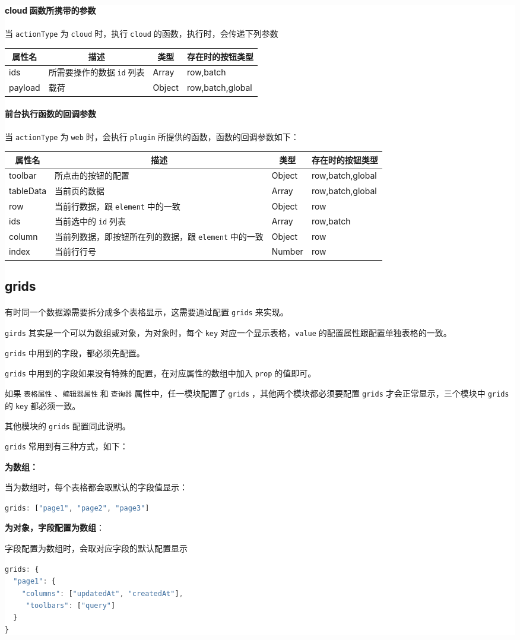 #### cloud 函数所携带的参数

当 `actionType` 为 `cloud` 时，执行 `cloud` 的函数，执行时，会传递下列参数

| 属性名     | 描述               | 类型     | 存在时的按钮类型         |
| ------- | ---------------- | ------ | ---------------- |
| ids     | 所需要操作的数据 `id` 列表 | Array  | row,batch        |
| payload | 载荷               | Object | row,batch,global |

#### 前台执行函数的回调参数

当 `actionType` 为 `web` 时，会执行 `plugin` 所提供的函数，函数的回调参数如下：

| 属性名       | 描述                               | 类型     | 存在时的按钮类型         |
| --------- | -------------------------------- | ------ | ---------------- |
| toolbar   | 所点击的按钮的配置                        | Object | row,batch,global |
| tableData | 当前页的数据                           | Array  | row,batch,global |
| row       | 当前行数据，跟 `element` 中的一致           | Object | row              |
| ids       | 当前选中的 `id` 列表                    | Array  | row,batch        |
| column    | 当前列数据，即按钮所在列的数据，跟 `element` 中的一致 | Object | row              |
| index     | 当前行行号                            | Number | row              |

## grids

有时同一个数据源需要拆分成多个表格显示，这需要通过配置 `grids` 来实现。

`girds` 其实是一个可以为数组或对象，为对象时，每个 `key` 对应一个显示表格，`value` 的配置属性跟配置单独表格的一致。

`grids` 中用到的字段，都必须先配置。

`grids` 中用到的字段如果没有特殊的配置，在对应属性的数组中加入 `prop` 的值即可。

如果 `表格属性` 、`编辑器属性` 和 `查询器` 属性中，任一模块配置了 `grids` ，其他两个模块都必须要配置 `grids` 才会正常显示，三个模块中 `grids` 的 `key` 都必须一致。

其他模块的 `grids` 配置同此说明。

`grids` 常用到有三种方式，如下：

**为数组：**

当为数组时，每个表格都会取默认的字段值显示：

```javascript
grids: ["page1", "page2", "page3"]
```

**为对象，字段配置为数组**：

字段配置为数组时，会取对应字段的默认配置显示

```javascript
grids: {
  "page1": {
    "columns": ["updatedAt", "createdAt"],
     "toolbars": ["query"]
  }
}
```
